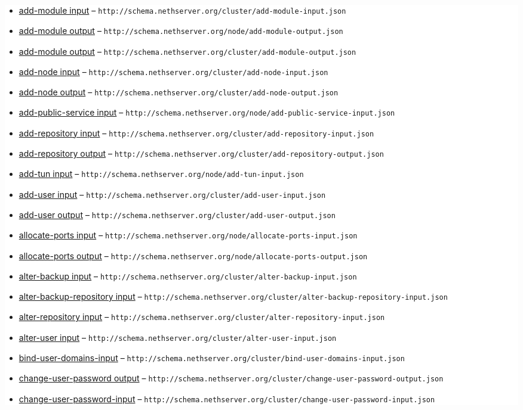 * [add-module input](./add-module-input-1.md "Input schema of the add-module action") – `http://schema.nethserver.org/cluster/add-module-input.json`

* [add-module output](./add-module-output.md "Return generated information of the newly added module") – `http://schema.nethserver.org/node/add-module-output.json`

* [add-module output](./add-module-output-1.md "Output schema of the add-module action") – `http://schema.nethserver.org/cluster/add-module-output.json`

* [add-node input](./add-node-input.md "Input schema of the add-node action") – `http://schema.nethserver.org/cluster/add-node-input.json`

* [add-node output](./add-node-output.md "Output schema of the add-node action") – `http://schema.nethserver.org/cluster/add-node-output.json`

* [add-public-service input](./add-public-service-input.md "Add firewall configuration for a new public service") – `http://schema.nethserver.org/node/add-public-service-input.json`

* [add-repository input](./add-repository-input.md "Input schema of the add-repository action") – `http://schema.nethserver.org/cluster/add-repository-input.json`

* [add-repository output](./add-repository-output.md "Output schema of the add-repository action") – `http://schema.nethserver.org/cluster/add-repository-output.json`

* [add-tun input](./add-tun-input.md "Add a tun interface") – `http://schema.nethserver.org/node/add-tun-input.json`

* [add-user input](./add-user-input.md "Create a user account in the Redis DB for the cluster administration web interface") – `http://schema.nethserver.org/cluster/add-user-input.json`

* [add-user output](./add-user-output.md "No interesting information is returned") – `http://schema.nethserver.org/cluster/add-user-output.json`

* [allocate-ports input](./allocate-ports-input.md "Allocate TCP or UDP ports on a node") – `http://schema.nethserver.org/node/allocate-ports-input.json`

* [allocate-ports output](./allocate-ports-output.md "Return an array with new ports range allocated") – `http://schema.nethserver.org/node/allocate-ports-output.json`

* [alter-backup input](./alter-backup-input.md "Configure a new backup instance") – `http://schema.nethserver.org/cluster/alter-backup-input.json`

* [alter-backup-repository input](./alter-backup-repository-input.md "Input schema of the alter-backup-repository action") – `http://schema.nethserver.org/cluster/alter-backup-repository-input.json`

* [alter-repository input](./alter-repository-input.md "Input schema of the alter-repository action") – `http://schema.nethserver.org/cluster/alter-repository-input.json`

* [alter-user input](./alter-user-input.md "Alter an user account in the Redis DB for the cluster administration web interface") – `http://schema.nethserver.org/cluster/alter-user-input.json`

* [bind-user-domains-input](./bind-user-domains-input.md "Input schema of the bind-user-domains action") – `http://schema.nethserver.org/cluster/bind-user-domains-input.json`

* [change-user-password output](./change-user-password-output.md "Just an empty object, representing a successful response") – `http://schema.nethserver.org/cluster/change-user-password-output.json`

* [change-user-password-input](./change-user-password-input.md "Input schema of the change-user-password action") – `http://schema.nethserver.org/cluster/change-user-password-input.json`

